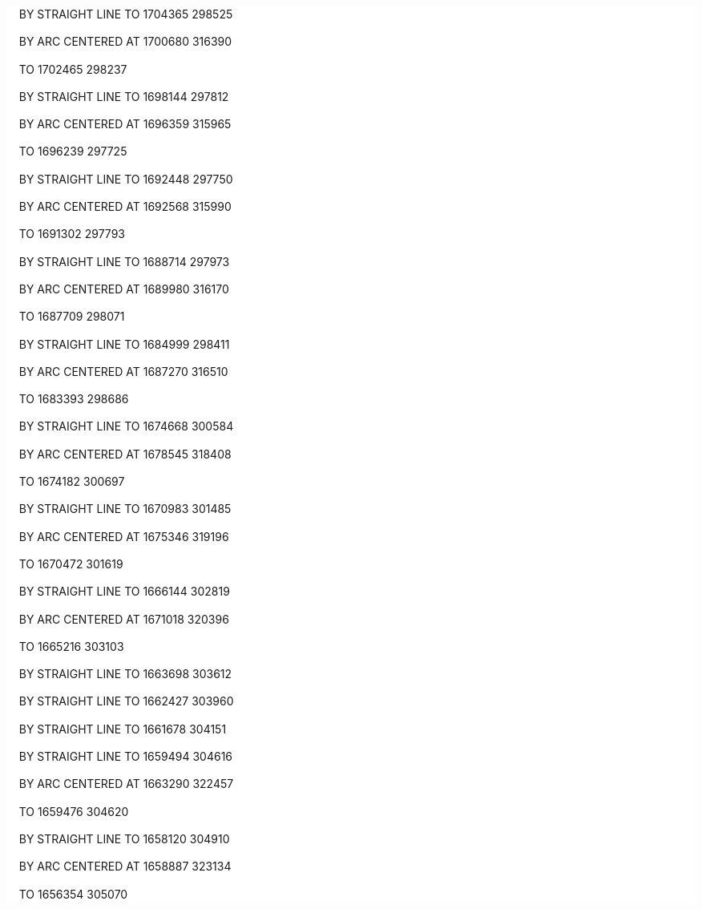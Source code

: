     BY STRAIGHT LINE TO 1704365 298525

    BY ARC CENTERED AT 1700680 316390

    TO 1702465 298237

    BY STRAIGHT LINE TO 1698144 297812

    BY ARC CENTERED AT 1696359 315965

    TO 1696239 297725

    BY STRAIGHT LINE TO 1692448 297750

    BY ARC CENTERED AT 1692568 315990

    TO 1691302 297793

    BY STRAIGHT LINE TO 1688714 297973

    BY ARC CENTERED AT 1689980 316170

    TO 1687709 298071

    BY STRAIGHT LINE TO 1684999 298411

    BY ARC CENTERED AT 1687270 316510

    TO 1683393 298686

    BY STRAIGHT LINE TO 1674668 300584

    BY ARC CENTERED AT 1678545 318408

    TO 1674182 300697

    BY STRAIGHT LINE TO 1670983 301485

    BY ARC CENTERED AT 1675346 319196

    TO 1670472 301619

    BY STRAIGHT LINE TO 1666144 302819

    BY ARC CENTERED AT 1671018 320396

    TO 1665216 303103

    BY STRAIGHT LINE TO 1663698 303612

    BY STRAIGHT LINE TO 1662427 303960

    BY STRAIGHT LINE TO 1661678 304151

    BY STRAIGHT LINE TO 1659494 304616

    BY ARC CENTERED AT 1663290 322457

    TO 1659476 304620

    BY STRAIGHT LINE TO 1658120 304910

    BY ARC CENTERED AT 1658887 323134

    TO 1656354 305070
